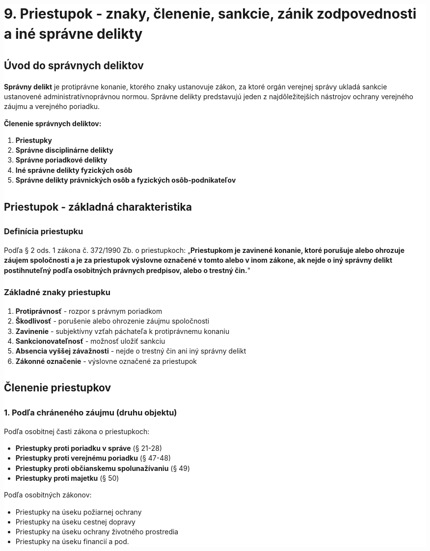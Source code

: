 # 9. Priestupok - znaky, členenie, sankcie, zánik zodpovednosti a iné správne delikty

## Úvod do správnych deliktov

**Správny delikt** je protiprávne konanie, ktorého znaky ustanovuje zákon, za ktoré orgán verejnej správy ukladá sankcie ustanovené administratívnoprávnou normou. Správne delikty predstavujú jeden z najdôležitejších nástrojov ochrany verejného záujmu a verejného poriadku.

**Členenie správnych deliktov:**
1. **Priestupky**
2. **Správne disciplinárne delikty**
3. **Správne poriadkové delikty**
4. **Iné správne delikty fyzických osôb**
5. **Správne delikty právnických osôb a fyzických osôb-podnikateľov**

## Priestupok - základná charakteristika

### Definícia priestupku

Podľa § 2 ods. 1 zákona č. 372/1990 Zb. o priestupkoch:
„**Priestupkom je zavinené konanie, ktoré porušuje alebo ohrozuje záujem spoločnosti a je za priestupok výslovne označené v tomto alebo v inom zákone, ak nejde o iný správny delikt postihnuteľný podľa osobitných právnych predpisov, alebo o trestný čin.**"

### Základné znaky priestupku

1. **Protiprávnosť** - rozpor s právnym poriadkom
2. **Škodlivosť** - porušenie alebo ohrozenie záujmu spoločnosti
3. **Zavinenie** - subjektívny vzťah páchateľa k protiprávnemu konaniu
4. **Sankcionovateľnosť** - možnosť uložiť sankciu
5. **Absencia vyššej závažnosti** - nejde o trestný čin ani iný správny delikt
6. **Zákonné označenie** - výslovne označené za priestupok

## Členenie priestupkov

### 1. Podľa chráneného záujmu (druhu objektu)

Podľa osobitnej časti zákona o priestupkoch:
- **Priestupky proti poriadku v správe** (§ 21-28)
- **Priestupky proti verejnému poriadku** (§ 47-48)
- **Priestupky proti občianskemu spolunažívaniu** (§ 49)
- **Priestupky proti majetku** (§ 50)

Podľa osobitných zákonov:
- Priestupky na úseku požiarnej ochrany
- Priestupky na úseku cestnej dopravy
- Priestupky na úseku ochrany životného prostredia
- Priestupky na úseku financií a pod.
